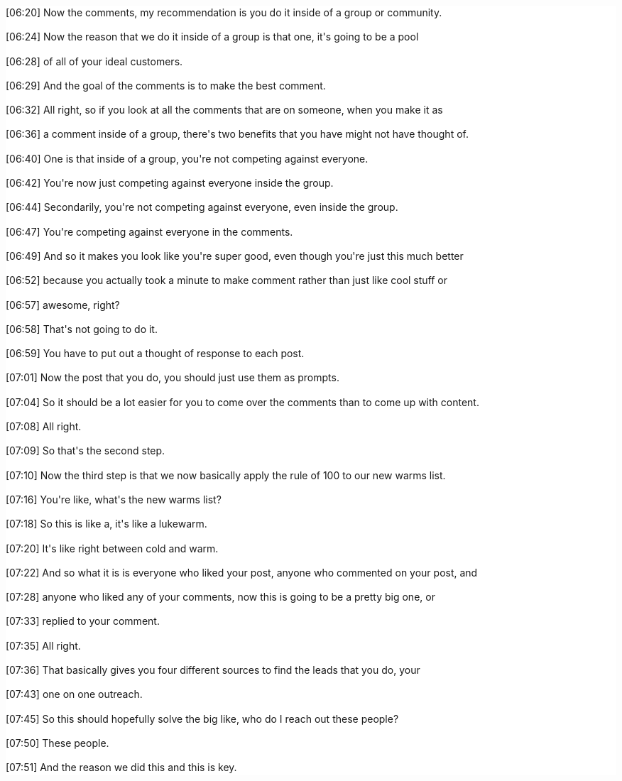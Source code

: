[06:20] Now the comments, my recommendation is you do it inside of a group or community.

[06:24] Now the reason that we do it inside of a group is that one, it's going to be a pool

[06:28] of all of your ideal customers.

[06:29] And the goal of the comments is to make the best comment.

[06:32] All right, so if you look at all the comments that are on someone, when you make it as

[06:36] a comment inside of a group, there's two benefits that you have might not have thought of.

[06:40] One is that inside of a group, you're not competing against everyone.

[06:42] You're now just competing against everyone inside the group.

[06:44] Secondarily, you're not competing against everyone, even inside the group.

[06:47] You're competing against everyone in the comments.

[06:49] And so it makes you look like you're super good, even though you're just this much better

[06:52] because you actually took a minute to make comment rather than just like cool stuff or

[06:57] awesome, right?

[06:58] That's not going to do it.

[06:59] You have to put out a thought of response to each post.

[07:01] Now the post that you do, you should just use them as prompts.

[07:04] So it should be a lot easier for you to come over the comments than to come up with content.

[07:08] All right.

[07:09] So that's the second step.

[07:10] Now the third step is that we now basically apply the rule of 100 to our new warms list.

[07:16] You're like, what's the new warms list?

[07:18] So this is like a, it's like a lukewarm.

[07:20] It's like right between cold and warm.

[07:22] And so what it is is everyone who liked your post, anyone who commented on your post, and

[07:28] anyone who liked any of your comments, now this is going to be a pretty big one, or

[07:33] replied to your comment.

[07:35] All right.

[07:36] That basically gives you four different sources to find the leads that you do, your

[07:43] one on one outreach.

[07:45] So this should hopefully solve the big like, who do I reach out these people?

[07:50] These people.

[07:51] And the reason we did this and this is key.
